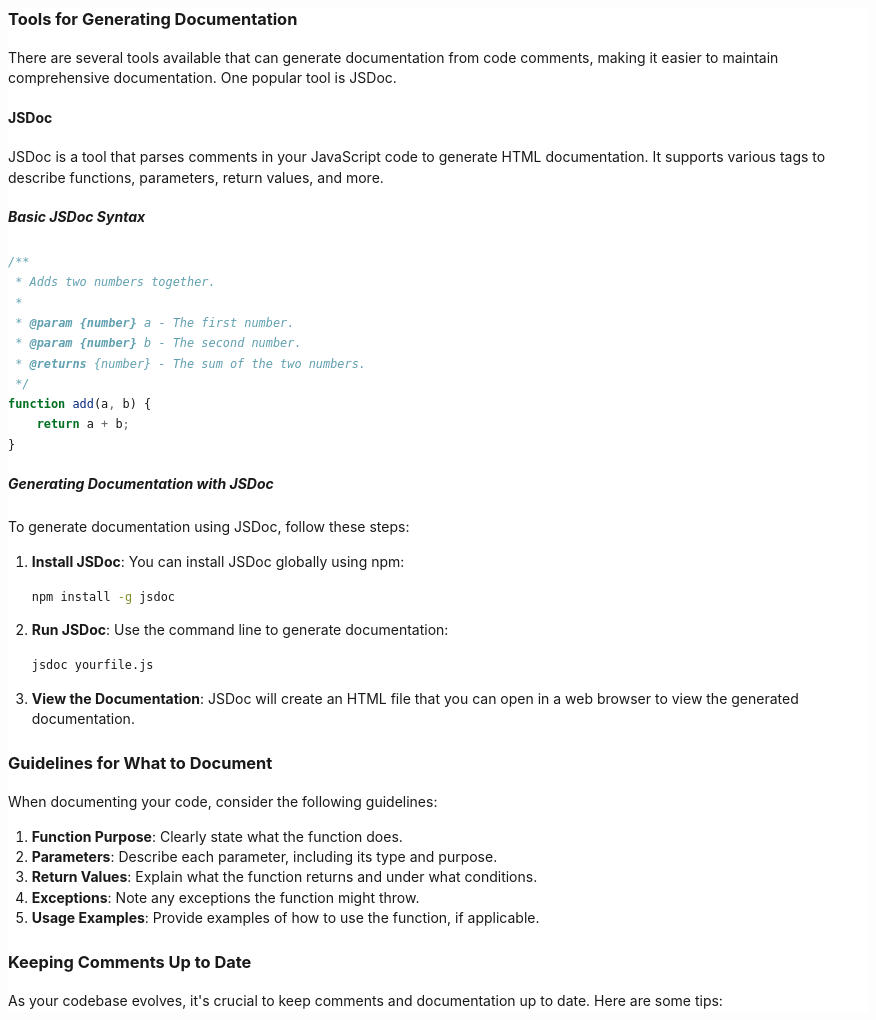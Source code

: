 ### Tools for Generating Documentation

There are several tools available that can generate documentation from code comments, making it easier to maintain comprehensive documentation. One popular tool is JSDoc.

#### JSDoc

JSDoc is a tool that parses comments in your JavaScript code to generate HTML documentation. It supports various tags to describe functions, parameters, return values, and more.

##### Basic JSDoc Syntax

```javascript
/**
 * Adds two numbers together.
 *
 * @param {number} a - The first number.
 * @param {number} b - The second number.
 * @returns {number} - The sum of the two numbers.
 */
function add(a, b) {
    return a + b;
}
```

##### Generating Documentation with JSDoc

To generate documentation using JSDoc, follow these steps:

1. **Install JSDoc**: You can install JSDoc globally using npm:
   ```bash
   npm install -g jsdoc
   ```

2. **Run JSDoc**: Use the command line to generate documentation:
   ```bash
   jsdoc yourfile.js
   ```

3. **View the Documentation**: JSDoc will create an HTML file that you can open in a web browser to view the generated documentation.

### Guidelines for What to Document

When documenting your code, consider the following guidelines:

1. **Function Purpose**: Clearly state what the function does.
2. **Parameters**: Describe each parameter, including its type and purpose.
3. **Return Values**: Explain what the function returns and under what conditions.
4. **Exceptions**: Note any exceptions the function might throw.
5. **Usage Examples**: Provide examples of how to use the function, if applicable.

### Keeping Comments Up to Date

As your codebase evolves, it's crucial to keep comments and documentation up to date. Here are some tips:
